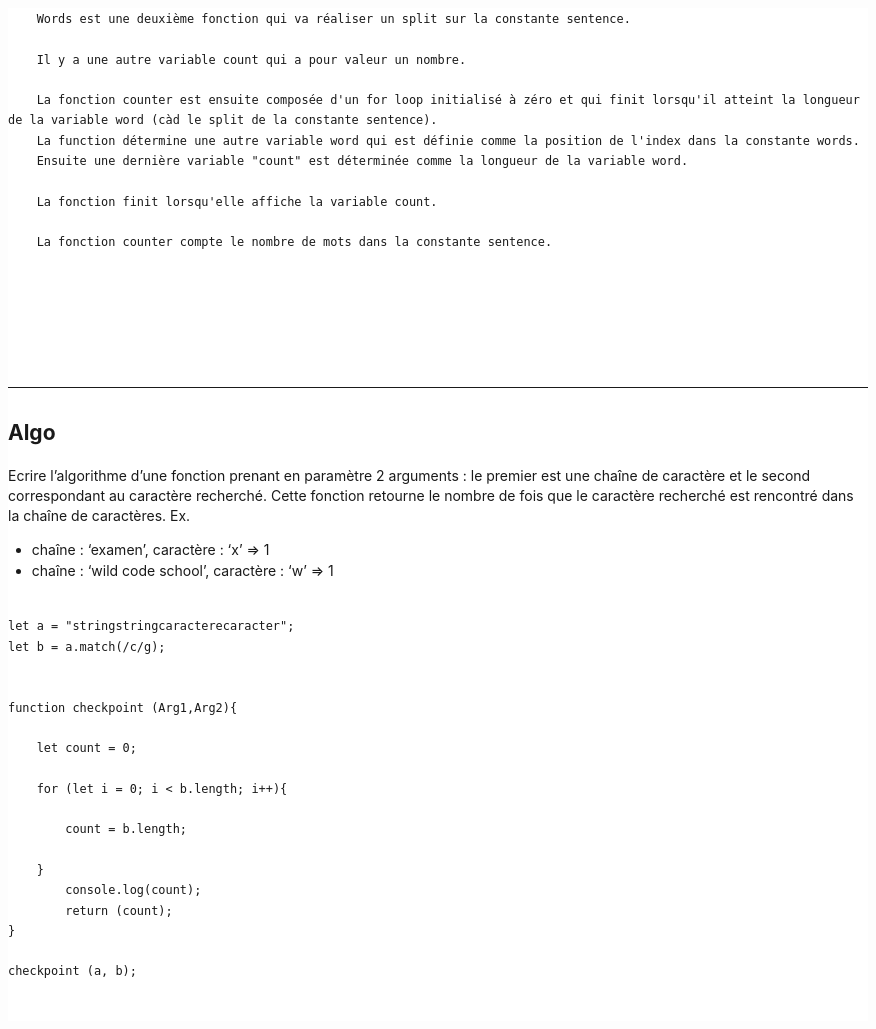 ```
    Words est une deuxième fonction qui va réaliser un split sur la constante sentence.
    
    Il y a une autre variable count qui a pour valeur un nombre.

    La fonction counter est ensuite composée d'un for loop initialisé à zéro et qui finit lorsqu'il atteint la longueur de la variable word (càd le split de la constante sentence).
    La function détermine une autre variable word qui est définie comme la position de l'index dans la constante words. 
    Ensuite une dernière variable "count" est déterminée comme la longueur de la variable word.

    La fonction finit lorsqu'elle affiche la variable count. 

    La fonction counter compte le nombre de mots dans la constante sentence. 







```
________________________________________________________________________________________


## Algo 

Ecrire l’algorithme d’une fonction prenant en paramètre 2 arguments : le premier est une chaîne de caractère et le second correspondant au caractère recherché. Cette fonction retourne le nombre de fois que le caractère recherché est rencontré dans la chaîne de caractères.
Ex. 
   * chaîne : ‘examen’, caractère : ‘x’ => 1
   * chaîne : ‘wild code school’, caractère : ‘w’ => 1



```

let a = "stringstringcaracterecaracter";
let b = a.match(/c/g);


function checkpoint (Arg1,Arg2){

    let count = 0;

    for (let i = 0; i < b.length; i++){
    
        count = b.length;

    }
        console.log(count);
        return (count);
}

checkpoint (a, b);



```


